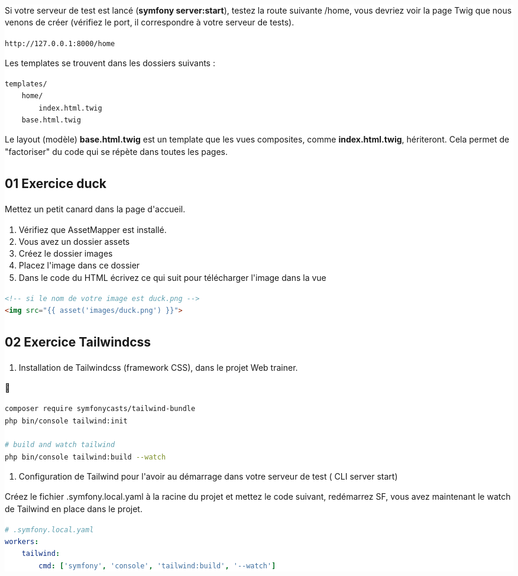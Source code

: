 Si votre serveur de test est lancé (**symfony server:start**), testez la route suivante /home, vous devriez voir la page Twig que nous venons de créer (vérifiez le port, il correspondre à votre serveur de tests).

```txt
http://127.0.0.1:8000/home
```

Les templates se trouvent dans les dossiers suivants :

```txt
templates/
    home/
        index.html.twig
    base.html.twig
```

Le layout (modèle) **base.html.twig** est un template que les vues composites, comme **index.html.twig**, hériteront. Cela permet de "factoriser" du code qui se répète dans toutes les pages.

## 01 Exercice duck

Mettez un petit canard dans la page d'accueil.

1. Vérifiez que AssetMapper est installé.
1. Vous avez un dossier assets
1. Créez le dossier images
1. Placez l'image dans ce dossier
1. Dans le code du HTML écrivez ce qui suit pour télécharger l'image dans la vue

```html
<!-- si le nom de votre image est duck.png -->
<img src="{{ asset('images/duck.png') }}">
```

## 02 Exercice Tailwindcss

1. Installation de Tailwindcss (framework CSS), dans le projet Web trainer.

🚀

```bash
composer require symfonycasts/tailwind-bundle
php bin/console tailwind:init

# build and watch tailwind
php bin/console tailwind:build --watch
```

1. Configuration de Tailwind pour l'avoir au démarrage dans votre serveur de test ( CLI server start)

Créez le fichier .symfony.local.yaml à la racine du projet et mettez le code suivant, redémarrez SF, vous avez maintenant le watch de Tailwind en place dans le projet.

```yaml
# .symfony.local.yaml
workers:
    tailwind:
        cmd: ['symfony', 'console', 'tailwind:build', '--watch']
```
